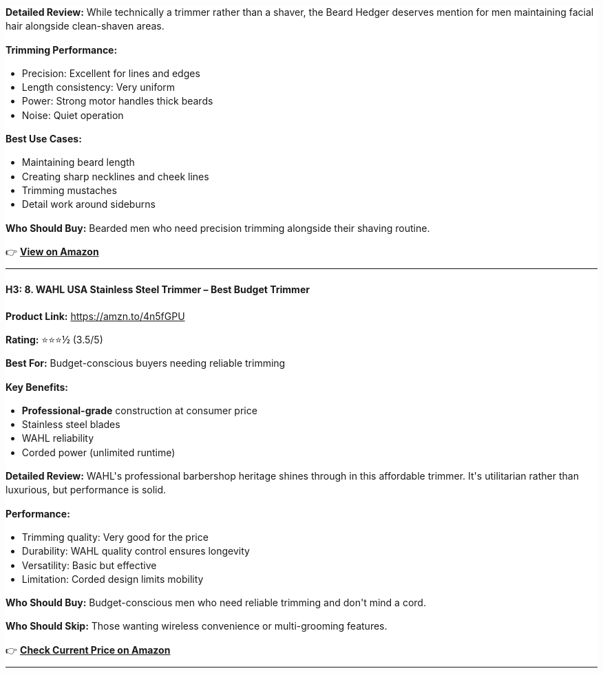 **Detailed Review:**
While technically a trimmer rather than a shaver, the Beard Hedger deserves mention for men maintaining facial hair alongside clean-shaven areas.

**Trimming Performance:**
- Precision: Excellent for lines and edges
- Length consistency: Very uniform
- Power: Strong motor handles thick beards
- Noise: Quiet operation

**Best Use Cases:**
- Maintaining beard length
- Creating sharp necklines and cheek lines
- Trimming mustaches
- Detail work around sideburns

**Who Should Buy:**
Bearded men who need precision trimming alongside their shaving routine.

👉 **[View on Amazon](https://amzn.to/476kfUf)**

---

#### H3: 8. WAHL USA Stainless Steel Trimmer – Best Budget Trimmer

**Product Link:** https://amzn.to/4n5fGPU

**Rating:** ⭐⭐⭐½ (3.5/5)

**Best For:** Budget-conscious buyers needing reliable trimming

**Key Benefits:**
- **Professional-grade** construction at consumer price
- Stainless steel blades
- WAHL reliability
- Corded power (unlimited runtime)

**Detailed Review:**
WAHL's professional barbershop heritage shines through in this affordable trimmer. It's utilitarian rather than luxurious, but performance is solid.

**Performance:**
- Trimming quality: Very good for the price
- Durability: WAHL quality control ensures longevity
- Versatility: Basic but effective
- Limitation: Corded design limits mobility

**Who Should Buy:**
Budget-conscious men who need reliable trimming and don't mind a cord.

**Who Should Skip:**
Those wanting wireless convenience or multi-grooming features.

👉 **[Check Current Price on Amazon](https://amzn.to/4n5fGPU)**

---
